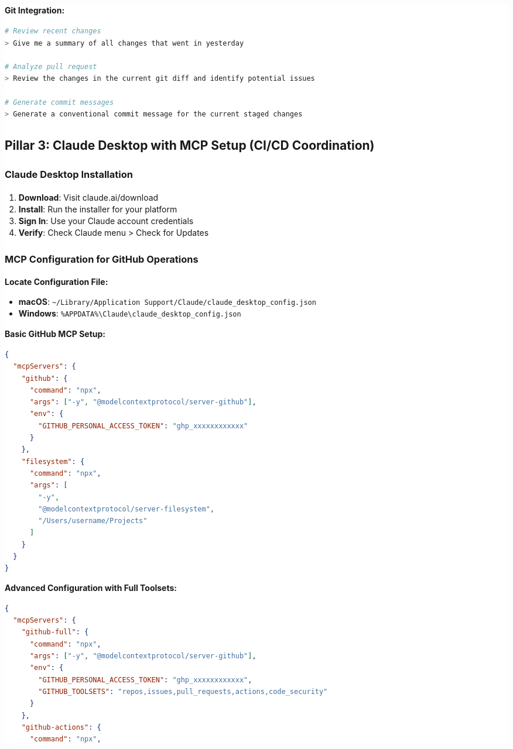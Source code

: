 **Git Integration:**
```bash
# Review recent changes
> Give me a summary of all changes that went in yesterday

# Analyze pull request
> Review the changes in the current git diff and identify potential issues

# Generate commit messages
> Generate a conventional commit message for the current staged changes
```

## Pillar 3: Claude Desktop with MCP Setup (CI/CD Coordination)

### Claude Desktop Installation

1. **Download**: Visit claude.ai/download
2. **Install**: Run the installer for your platform
3. **Sign In**: Use your Claude account credentials
4. **Verify**: Check Claude menu > Check for Updates

### MCP Configuration for GitHub Operations

**Locate Configuration File:**
- **macOS**: `~/Library/Application Support/Claude/claude_desktop_config.json`
- **Windows**: `%APPDATA%\Claude\claude_desktop_config.json`

**Basic GitHub MCP Setup:**
```json
{
  "mcpServers": {
    "github": {
      "command": "npx",
      "args": ["-y", "@modelcontextprotocol/server-github"],
      "env": {
        "GITHUB_PERSONAL_ACCESS_TOKEN": "ghp_xxxxxxxxxxxx"
      }
    },
    "filesystem": {
      "command": "npx",
      "args": [
        "-y",
        "@modelcontextprotocol/server-filesystem",
        "/Users/username/Projects"
      ]
    }
  }
}
```

**Advanced Configuration with Full Toolsets:**
```json
{
  "mcpServers": {
    "github-full": {
      "command": "npx",
      "args": ["-y", "@modelcontextprotocol/server-github"],
      "env": {
        "GITHUB_PERSONAL_ACCESS_TOKEN": "ghp_xxxxxxxxxxxx",
        "GITHUB_TOOLSETS": "repos,issues,pull_requests,actions,code_security"
      }
    },
    "github-actions": {
      "command": "npx",
```